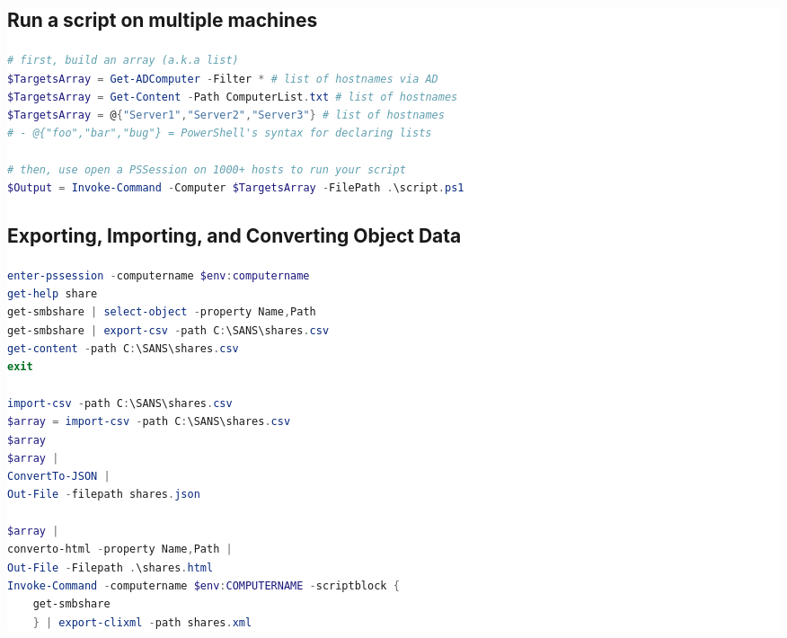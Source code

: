 ## Run a script on multiple machines
```powershell
# first, build an array (a.k.a list)
$TargetsArray = Get-ADComputer -Filter * # list of hostnames via AD
$TargetsArray = Get-Content -Path ComputerList.txt # list of hostnames
$TargetsArray = @{"Server1","Server2","Server3"} # list of hostnames
# - @{"foo","bar","bug"} = PowerShell's syntax for declaring lists

# then, use open a PSSession on 1000+ hosts to run your script
$Output = Invoke-Command -Computer $TargetsArray -FilePath .\script.ps1
```

## Exporting, Importing, and Converting Object Data
```powershell
enter-pssession -computername $env:computername
get-help share
get-smbshare | select-object -property Name,Path
get-smbshare | export-csv -path C:\SANS\shares.csv
get-content -path C:\SANS\shares.csv
exit

import-csv -path C:\SANS\shares.csv
$array = import-csv -path C:\SANS\shares.csv
$array
$array |
ConvertTo-JSON |
Out-File -filepath shares.json

$array |
converto-html -property Name,Path |
Out-File -Filepath .\shares.html
Invoke-Command -computername $env:COMPUTERNAME -scriptblock {
    get-smbshare
    } | export-clixml -path shares.xml
```
